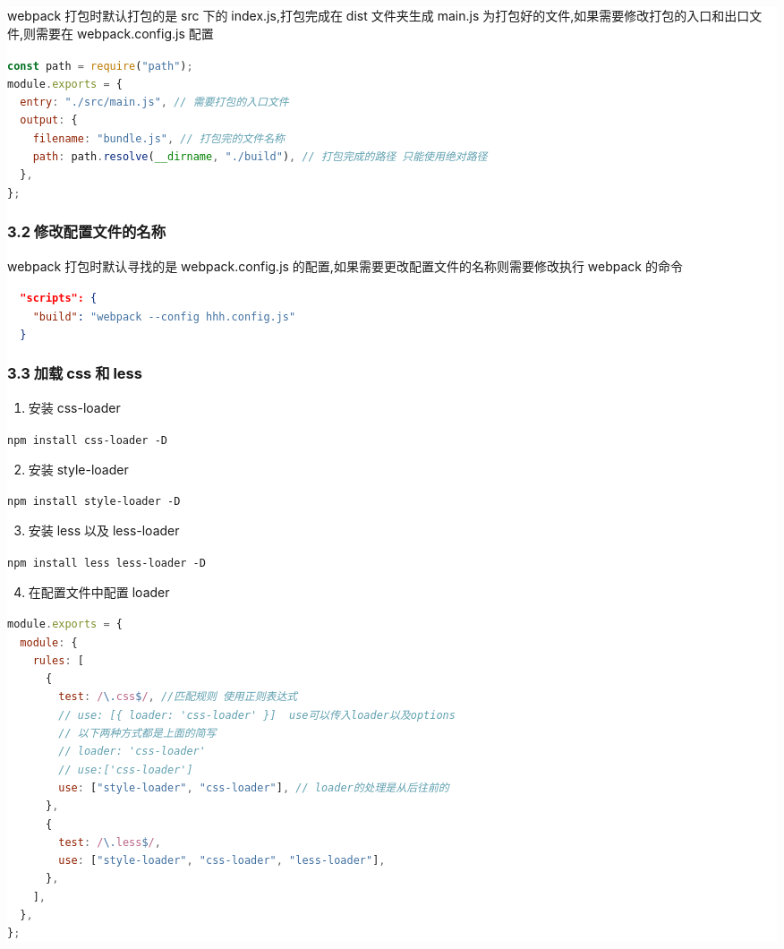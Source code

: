 webpack 打包时默认打包的是 src 下的 index.js,打包完成在 dist 文件夹生成 main.js 为打包好的文件,如果需要修改打包的入口和出口文件,则需要在 webpack.config.js 配置

```js
const path = require("path");
module.exports = {
  entry: "./src/main.js", // 需要打包的入口文件
  output: {
    filename: "bundle.js", // 打包完的文件名称
    path: path.resolve(__dirname, "./build"), // 打包完成的路径 只能使用绝对路径
  },
};
```

### 3.2 修改配置文件的名称

webpack 打包时默认寻找的是 webpack.config.js 的配置,如果需要更改配置文件的名称则需要修改执行 webpack 的命令

```json
  "scripts": {
    "build": "webpack --config hhh.config.js"
  }
```

### 3.3 加载 css 和 less

1. 安装 css-loader

```shell
npm install css-loader -D
```

2. 安装 style-loader

```
npm install style-loader -D
```

3. 安装 less 以及 less-loader

```shell
npm install less less-loader -D
```

4. 在配置文件中配置 loader

```js
module.exports = {
  module: {
    rules: [
      {
        test: /\.css$/, //匹配规则 使用正则表达式
        // use: [{ loader: 'css-loader' }]  use可以传入loader以及options
        // 以下两种方式都是上面的简写
        // loader: 'css-loader'
        // use:['css-loader']
        use: ["style-loader", "css-loader"], // loader的处理是从后往前的
      },
      {
        test: /\.less$/,
        use: ["style-loader", "css-loader", "less-loader"],
      },
    ],
  },
};
```
